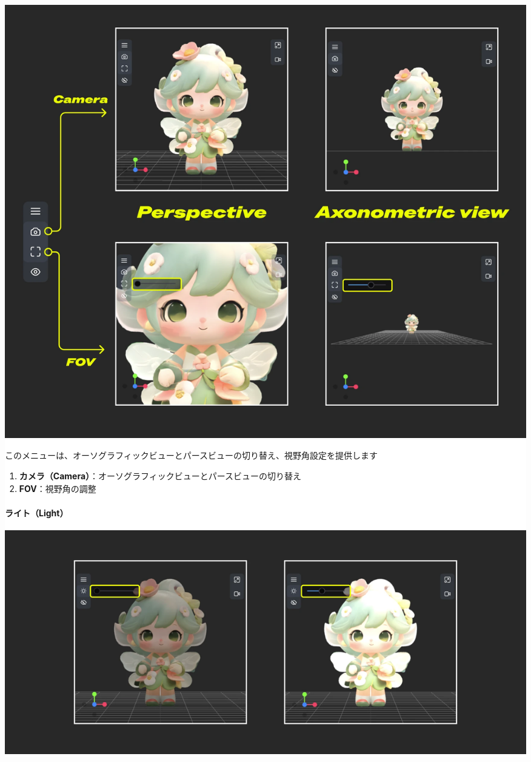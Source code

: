 ![menu_modelmenu_camera](../Load3D/asset/menu_camera.webp)

このメニューは、オーソグラフィックビューとパースビューの切り替え、視野角設定を提供します

1. **カメラ（Camera）**：オーソグラフィックビューとパースビューの切り替え
2. **FOV**：視野角の調整

#### ライト（Light）

![menu_modelmenu_camera](../Load3D/asset/menu_light.webp)